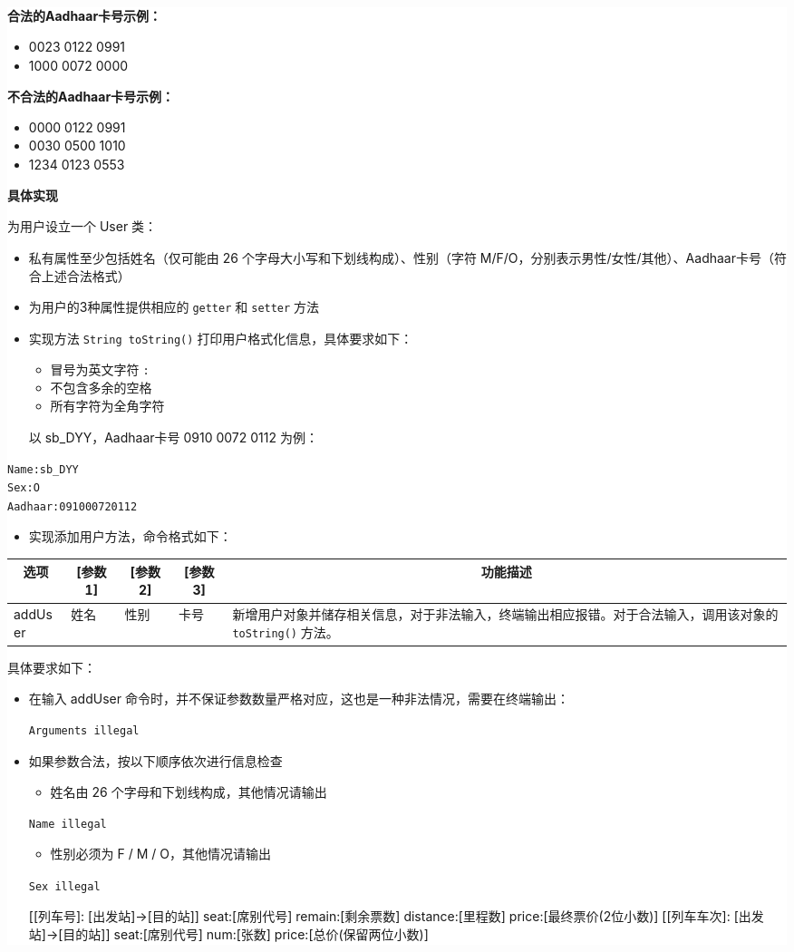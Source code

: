 **合法的Aadhaar卡号示例：**

+ 0023 0122 0991
+ 1000 0072 0000

**不合法的Aadhaar卡号示例：**

+ 0000 0122 0991
+ 0030 0500 1010
+ 1234 0123 0553



**具体实现**

为用户设立一个 User 类：

+ 私有属性至少包括姓名（仅可能由 26 个字母大小写和下划线构成）、性别（字符 M/F/O，分别表示男性/女性/其他）、Aadhaar卡号（符合上述合法格式）

+ 为用户的3种属性提供相应的 `getter` 和 `setter` 方法

+ 实现方法 `String toString()` 打印用户格式化信息，具体要求如下：

  - 冒号为英文字符 `:`
  - 不包含多余的空格
  - 所有字符为全角字符

  以 sb_DYY，Aadhaar卡号 0910 0072 0112 为例：

```
Name:sb_DYY
Sex:O
Aadhaar:091000720112 
```



+ 实现添加用户方法，命令格式如下：

| 选项    | [参数 1] | [参数 2] | [参数 3] | 功能描述                                                     |
| ------- | -------- | -------- | -------- | ------------------------------------------------------------ |
| addUser | 姓名     | 性别     | 卡号     | 新增用户对象并储存相关信息，对于非法输入，终端输出相应报错。对于合法输入，调用该对象的 `toString()` 方法。 |



具体要求如下：

- 在输入 addUser 命令时，并不保证参数数量严格对应，这也是一种非法情况，需要在终端输出：

  ```shell
  Arguments illegal
  ```

- 如果参数合法，按以下顺序依次进行信息检查

  - 姓名由 26 个字母和下划线构成，其他情况请输出

  ```
  Name illegal
  ```

  - 性别必须为 F / M / O，其他情况请输出

  ```shell
  Sex illegal
  ```


  [[列车号]: [出发站]->[目的站]] seat:[席别代号] remain:[剩余票数] distance:[里程数] price:[最终票价(2位小数)]
  [[列车车次]: [出发站]->[目的站]] seat:[席别代号] num:[张数] price:[总价(保留两位小数)]